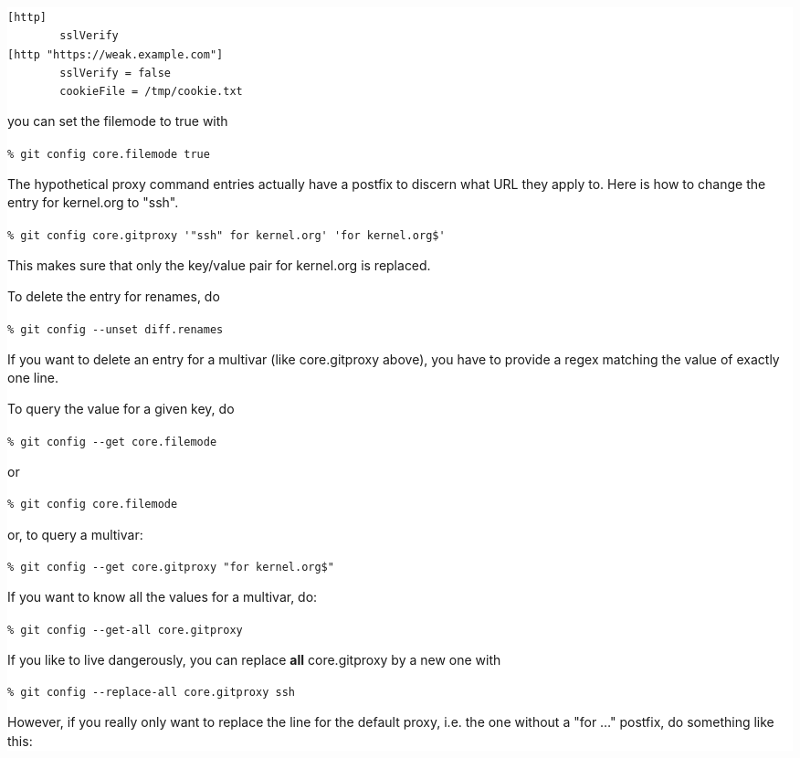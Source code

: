 ```
[http]
        sslVerify
[http "https://weak.example.com"]
        sslVerify = false
        cookieFile = /tmp/cookie.txt
```

you can set the filemode to true with

```
% git config core.filemode true
```

The hypothetical proxy command entries actually have a postfix to discern what URL they apply to. Here is how to change the entry for kernel.org to "ssh".

```
% git config core.gitproxy '"ssh" for kernel.org' 'for kernel.org$'
```

This makes sure that only the key/value pair for kernel.org is replaced.

To delete the entry for renames, do

```
% git config --unset diff.renames
```

If you want to delete an entry for a multivar (like core.gitproxy above), you have to provide a regex matching the value of exactly one line.

To query the value for a given key, do

```
% git config --get core.filemode
```

or

```
% git config core.filemode
```

or, to query a multivar:

```
% git config --get core.gitproxy "for kernel.org$"
```

If you want to know all the values for a multivar, do:

```
% git config --get-all core.gitproxy
```

If you like to live dangerously, you can replace **all** core.gitproxy by a new one with

```
% git config --replace-all core.gitproxy ssh
```

However, if you really only want to replace the line for the default proxy, i.e. the one without a "for …" postfix, do something like this:
